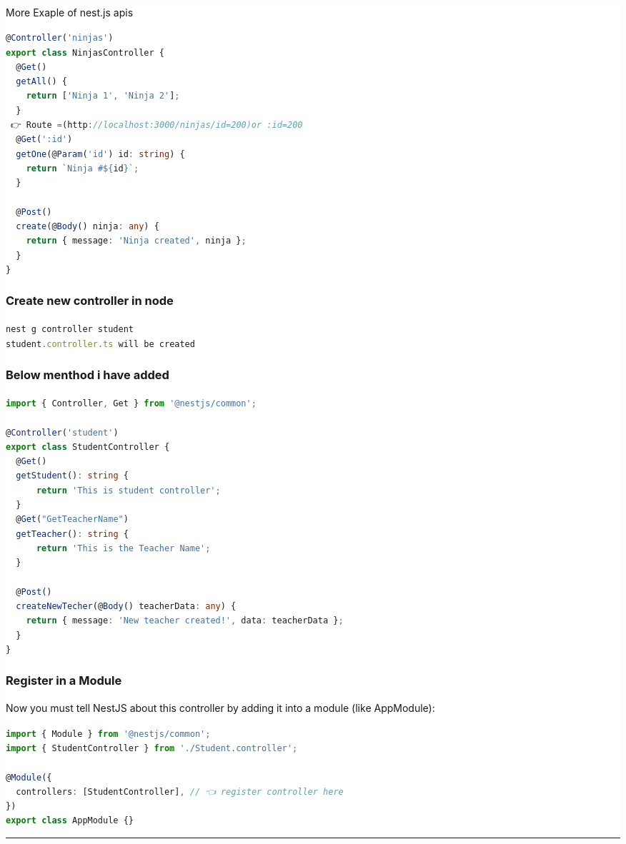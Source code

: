 More Exaple of nest.js apis

```ts
@Controller('ninjas')
export class NinjasController {
  @Get()
  getAll() {
    return ['Ninja 1', 'Ninja 2'];
  }
 👉 Route =(http://localhost:3000/ninjas/id=200)or :id=200
  @Get(':id')
  getOne(@Param('id') id: string) {
    return `Ninja #${id}`;
  }

  @Post()
  create(@Body() ninja: any) {
    return { message: 'Ninja created', ninja };
  }
}


```
### Create new controller in node
 ```ts 
 nest g controller student
student.controller.ts will be created
```
### Below menthod i have added
```ts
import { Controller, Get } from '@nestjs/common';

@Controller('student')
export class StudentController {
  @Get()
  getStudent(): string {
      return 'This is student controller';
  }
  @Get("GetTeacherName")
  getTeacher(): string {
      return 'This is the Teacher Name';
  }

  @Post()
  createNewTecher(@Body() teacherData: any) {
    return { message: 'New teacher created!', data: teacherData };
  }
}
```
### Register in a Module
Now you must tell NestJS about this controller by adding it into a module (like AppModule):
```ts
import { Module } from '@nestjs/common';
import { StudentController } from './Student.controller';

@Module({
  controllers: [StudentController], // 👈 register controller here
})
export class AppModule {}

```
---

